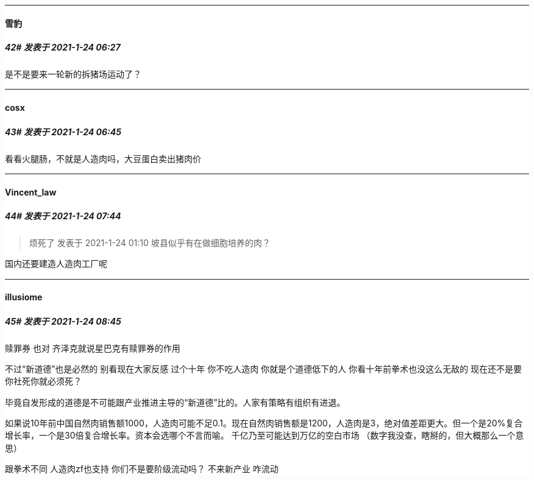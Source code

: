 -----

####  雪豹  
##### 42#       发表于 2021-1-24 06:27


是不是要来一轮新的拆猪场运动了？


-----

####  cosx  
##### 43#       发表于 2021-1-24 06:45


看看火腿肠，不就是人造肉吗，大豆蛋白卖出猪肉价


-----

####  Vincent_law  
##### 44#       发表于 2021-1-24 07:44


<blockquote>烦死了 发表于 2021-1-24 01:10
坡县似乎有在做细胞培养的肉？</blockquote>
国内还要建造人造肉工厂呢


-----

####  illusiome  
##### 45#       发表于 2021-1-24 08:45


赎罪券
也对
齐泽克就说星巴克有赎罪券的作用

不过“新道德”也是必然的
别看现在大家反感
过个十年
你不吃人造肉
你就是个道德低下的人
你看十年前拳术也没这么无敌的
现在还不是要你社死你就必须死？

毕竟自发形成的道德是不可能跟产业推进主导的“新道德”比的。人家有策略有组织有进退。

如果说10年前中国自然肉销售额1000，人造肉可能不足0.1。现在自然肉销售额是1200，人造肉是3，绝对值差距更大。但一个是20%复合增长率，一个是30倍复合增长率。资本会选哪个不言而喻。
千亿乃至可能达到万亿的空白市场
（数字我没查，瞎掰的，但大概那么一个意思）

跟拳术不同
人造肉zf也支持
你们不是要阶级流动吗？
不来新产业
咋流动

